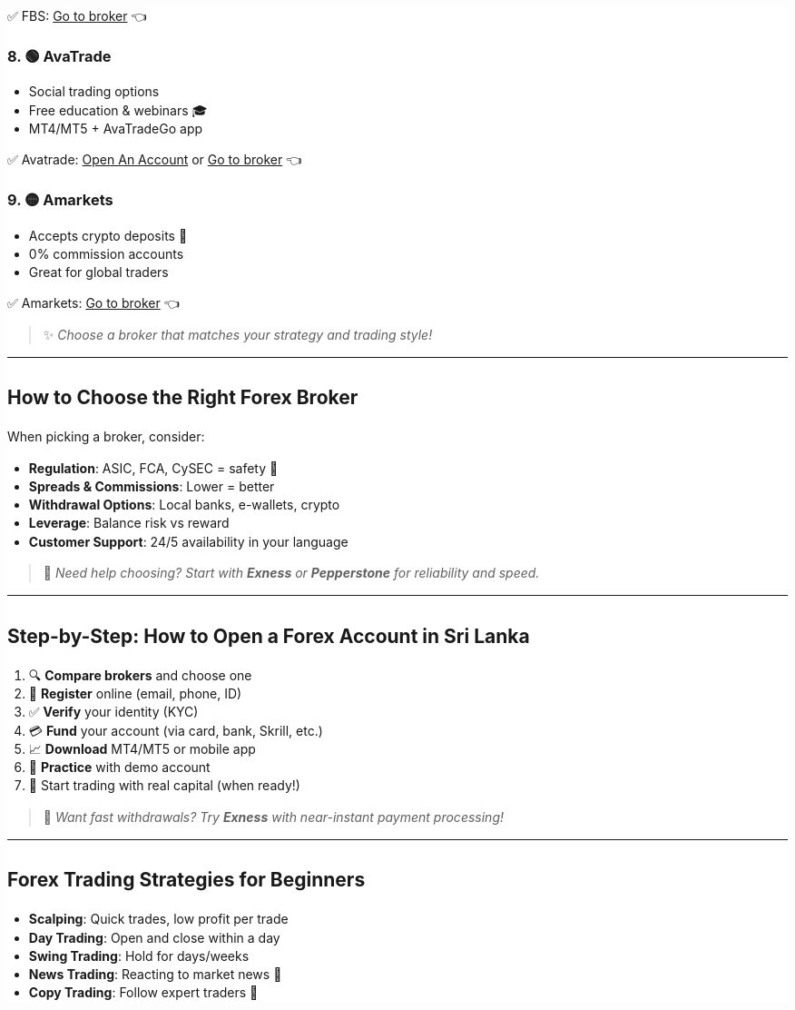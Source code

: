 ✅ FBS: [Go to broker](https://fbs.partners?ibl=587836&ibp=21398815) 👈

### 8. 🟢 **AvaTrade**
- Social trading options  
- Free education & webinars 🎓  
- MT4/MT5 + AvaTradeGo app

✅  Avatrade: [Open An Account](https://www.avatrade.com/trading-account2?versionId=10301&tag=194438) or [Go to broker](https://www.avatrade.com?versionId=10301&tag=194438) 👈

### 9. 🟡 **Amarkets**
- Accepts crypto deposits 💸  
- 0% commission accounts  
- Great for global traders

✅ Amarkets: [Go to broker](https://www.amarkets.com/?g=WNRAN9&utm_source=google&utm_campaign=WNRAN9&utm_medium=linkedin) 👈

> ✨ *Choose a broker that matches your strategy and trading style!*

---

## How to Choose the Right Forex Broker

When picking a broker, consider:

- **Regulation**: ASIC, FCA, CySEC = safety 🔐  
- **Spreads & Commissions**: Lower = better  
- **Withdrawal Options**: Local banks, e-wallets, crypto  
- **Leverage**: Balance risk vs reward  
- **Customer Support**: 24/5 availability in your language

> 🧲 *Need help choosing? Start with **Exness** or **Pepperstone** for reliability and speed.*

---

## Step-by-Step: How to Open a Forex Account in Sri Lanka

1. 🔍 **Compare brokers** and choose one  
2. 📝 **Register** online (email, phone, ID)  
3. ✅ **Verify** your identity (KYC)  
4. 💳 **Fund** your account (via card, bank, Skrill, etc.)  
5. 📈 **Download** MT4/MT5 or mobile app  
6. 🧪 **Practice** with demo account  
7. 💼 Start trading with real capital (when ready!)

> 🎯 *Want fast withdrawals? Try **Exness** with near-instant payment processing!*

---

## Forex Trading Strategies for Beginners

- **Scalping**: Quick trades, low profit per trade  
- **Day Trading**: Open and close within a day  
- **Swing Trading**: Hold for days/weeks  
- **News Trading**: Reacting to market news 📢  
- **Copy Trading**: Follow expert traders 👤
